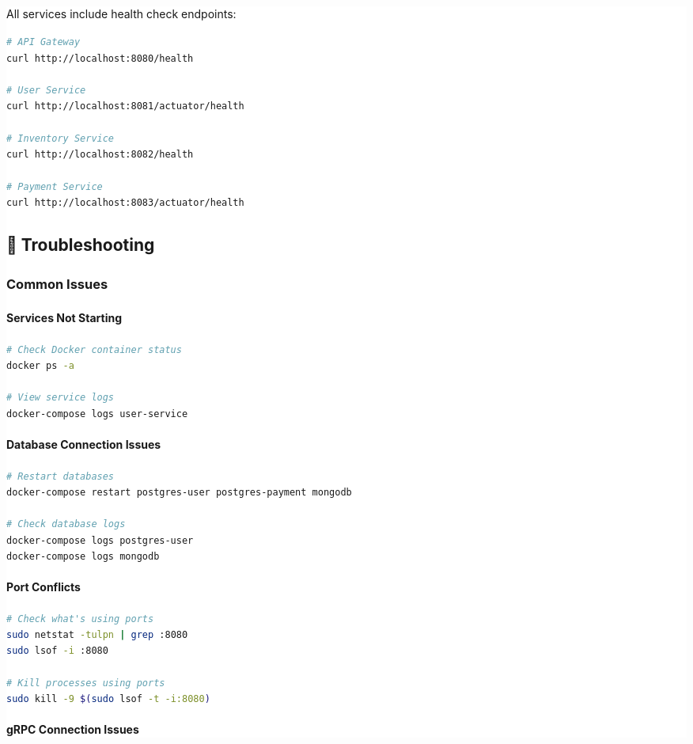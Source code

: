 All services include health check endpoints:

```bash
# API Gateway
curl http://localhost:8080/health

# User Service
curl http://localhost:8081/actuator/health

# Inventory Service
curl http://localhost:8082/health

# Payment Service
curl http://localhost:8083/actuator/health
```

## 🐛 Troubleshooting

### Common Issues

#### Services Not Starting

```bash
# Check Docker container status
docker ps -a

# View service logs
docker-compose logs user-service
```

#### Database Connection Issues

```bash
# Restart databases
docker-compose restart postgres-user postgres-payment mongodb

# Check database logs
docker-compose logs postgres-user
docker-compose logs mongodb
```

#### Port Conflicts

```bash
# Check what's using ports
sudo netstat -tulpn | grep :8080
sudo lsof -i :8080

# Kill processes using ports
sudo kill -9 $(sudo lsof -t -i:8080)
```

#### gRPC Connection Issues
